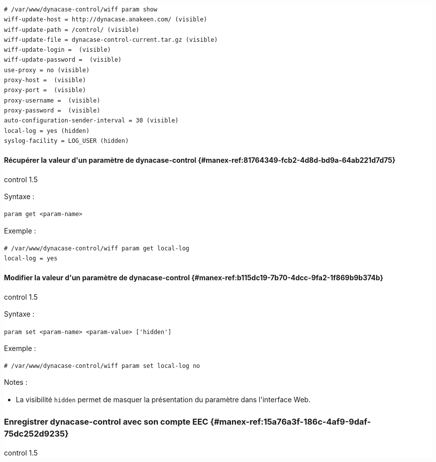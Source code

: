     # /var/www/dynacase-control/wiff param show
    wiff-update-host = http://dynacase.anakeen.com/ (visible)
    wiff-update-path = /control/ (visible)
    wiff-update-file = dynacase-control-current.tar.gz (visible)
    wiff-update-login =  (visible)
    wiff-update-password =  (visible)
    use-proxy = no (visible)
    proxy-host =  (visible)
    proxy-port =  (visible)
    proxy-username =  (visible)
    proxy-password =  (visible)
    auto-configuration-sender-interval = 30 (visible)
    local-log = yes (hidden)
    syslog-facility = LOG_USER (hidden)

#### Récupérer la valeur d'un paramètre de dynacase-control {#manex-ref:81764349-fcb2-4d8d-bd9a-64ab221d7d75}

<span class="flag inline release from">control 1.5</span>

Syntaxe :

    param get <param-name>

Exemple :

    # /var/www/dynacase-control/wiff param get local-log
    local-log = yes

#### Modifier la valeur d'un paramètre de dynacase-control {#manex-ref:b115dc19-7b70-4dcc-9fa2-1f869b9b374b}

<span class="flag inline release from">control 1.5</span>

Syntaxe :

    param set <param-name> <param-value> ['hidden']

Exemple :

    # /var/www/dynacase-control/wiff param set local-log no

Notes :

* La visibilité `hidden` permet de masquer la présentation du paramètre dans
l'interface Web.

### Enregistrer dynacase-control avec son compte EEC {#manex-ref:15a76a3f-186c-4af9-9daf-75dc252d9235}

<span class="flag inline release from">control 1.5</span>


[locked-op]: #manex-ref:9565d571-b8b9-4bc2-8192-997772404b6c
[module-install]: #manex-ref:bec588d2-4e07-4f3f-897f-6958d35e95f9
[module-upgrade]: #manex-ref:a0618428-8ffe-41fe-9b4d-f29ae5400d6d
[module-param-set]: #manex-ref:3dcef13c-6bd3-44d0-a9c6-eb87f36e7652
[repository]: #manex-ref:a07e974e-bc71-498a-97ca-9b4f7dcf4c1e
[param-syslog]: #manex-ref:cedce829-1eb2-4610-bb0f-c0f8ad17cbeb
[send_configuration]: #manex-ref:39a09bb4-8281-46f9-9699-5263a0772d44
[repository-disable]: #manex-ref:cf282c49-b4bb-4348-8616-34fd3d5b8f88
[wiff-register]: #manex-ref:179ca655-4b0f-47c1-9196-6302ee50a8b9
[wiff-param-set]: #manex-ref:b115dc19-7b70-4dcc-9fa2-1f869b9b374b
[wiff-repo-add]: #manex-ref:efd1f9a5-b840-4d0c-a2da-5603618122d4
[wiff-repo-del]: #manex-ref:1ce2468d-799d-44bb-9738-cd9a4141c1dc
[wiff-repo-del-all]: #manex-ref:923e396e-245f-4288-9caa-97a6671d2ee8
[context-repo-enable]: #manex-ref:559ac420-64bb-433f-87c1-0779ee26b604
[context-repo-disable]: #manex-ref:cf282c49-b4bb-4348-8616-34fd3d5b8f88
[context-repo-disable-all]: #manex-ref:f744b2e2-8fe2-4fae-84aa-a75843515fc2
[wiff-register-auth]: #manex-ref:179ca655-4b0f-47c1-9196-6302ee50a8b9
[wiff-register]: #manex-ref:d27303d8-b7c8-49a1-b0d1-db0d96a2caef
[context-register]: #manex-ref:f1983ab4-4a45-4f0a-91b8-c903e02c89ac
[create-context]: #manex-ref:e1011c80-4563-4df0-858a-29f49e6582c6
[module-changes]: #manex-ref:8005debe-6796-4c93-bf66-78889b153bfb
[module]: #manex-ref:f28ae532-05cf-4a2d-a959-fbf258f1a778
[context_archive]: #manex-ref:6dd36914-0dd0-43fd-bfde-f90174642f2a
[list_archive]: #manex-ref:91f85936-80db-4358-98a5-84c6dd5c7833
[archive_info]: #manex-ref:6f6239c7-8f75-4932-8dc0-31bc99c1bad2
[archive_restore]: #manex-ref:74fa0502-c504-4ed0-8614-dccf6648c094
[delete_archive]: #manex-ref:cff48830-cf99-4698-903d-69ab3ede7b2d